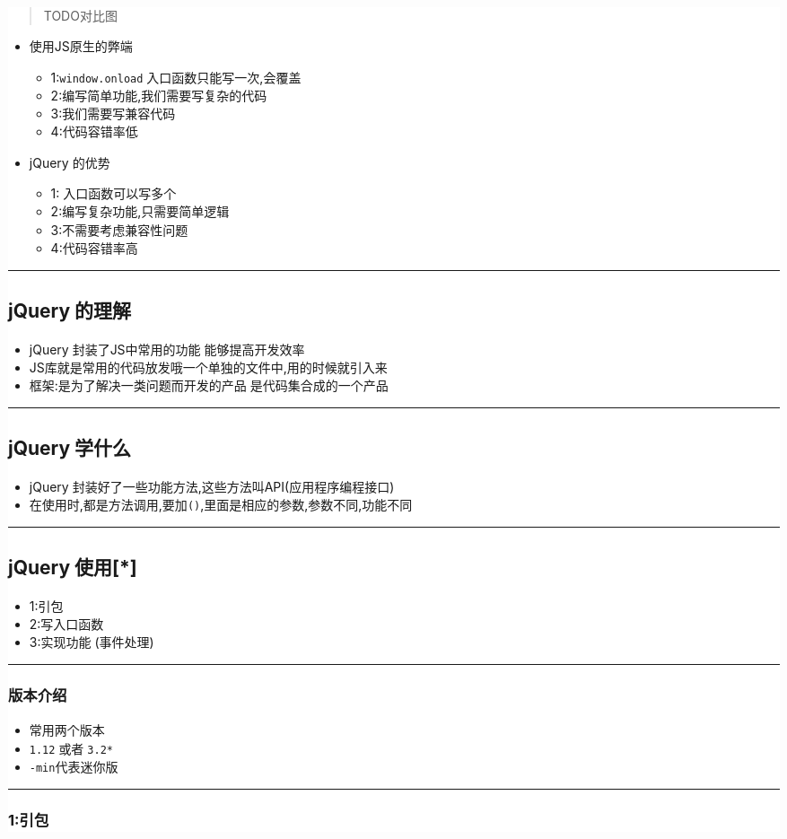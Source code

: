 >TODO对比图

* 使用JS原生的弊端 
    * 1:`window.onload` 入口函数只能写一次,会覆盖
    * 2:编写简单功能,我们需要写复杂的代码
    * 3:我们需要写兼容代码
    * 4:代码容错率低
      
    
* jQuery 的优势
    * 1: 入口函数可以写多个
    * 2:编写复杂功能,只需要简单逻辑
    * 3:不需要考虑兼容性问题
    * 4:代码容错率高
 
-------
     
## jQuery 的理解
* jQuery 封装了JS中常用的功能 能够提高开发效率
* JS库就是常用的代码放发哦一个单独的文件中,用的时候就引入来
* 框架:是为了解决一类问题而开发的产品 是代码集合成的一个产品

-------

## jQuery 学什么
* jQuery 封装好了一些功能方法,这些方法叫API(应用程序编程接口)
* 在使用时,都是方法调用,要加`()`,里面是相应的参数,参数不同,功能不同

-------

## jQuery 使用[*]
* 1:引包
* 2:写入口函数
* 3:实现功能 (事件处理)

-------

### 版本介绍
* 常用两个版本
* `1.12` 或者 `3.2*`
* `-min`代表迷你版

-------


### 1:引包